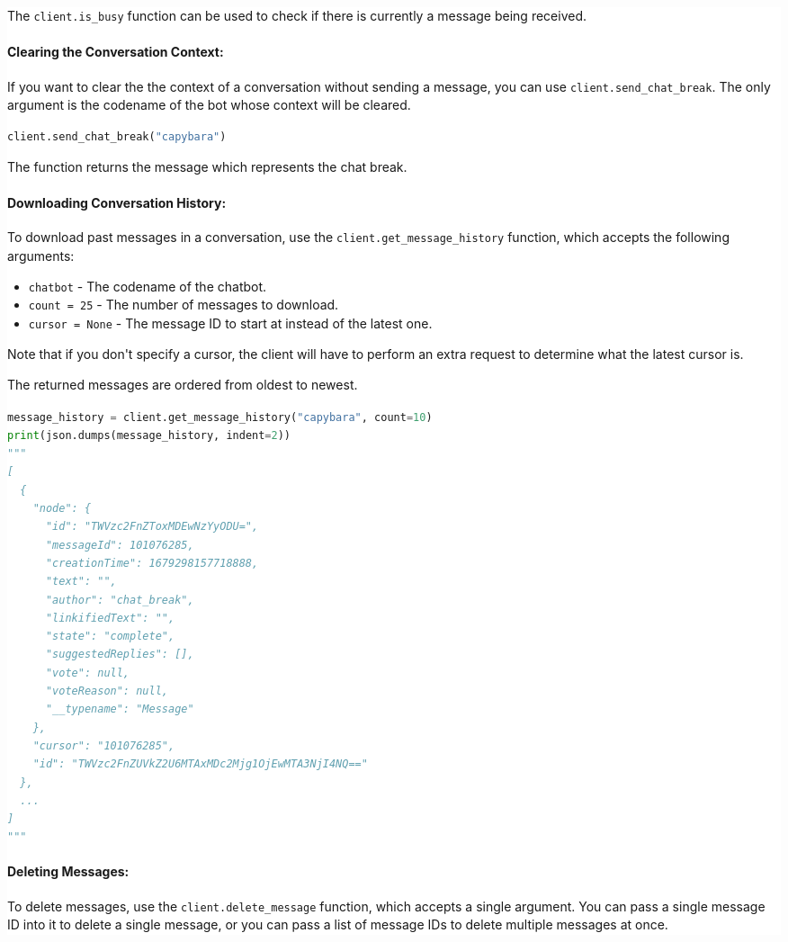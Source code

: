 The `client.is_busy` function can be used to check if there is currently a message being received.

#### Clearing the Conversation Context:
If you want to clear the the context of a conversation without sending a message, you can use `client.send_chat_break`. The only argument is the codename of the bot whose context will be cleared.

```python
client.send_chat_break("capybara")
```
The function returns the message which represents the chat break.

#### Downloading Conversation History:
To download past messages in a conversation, use the `client.get_message_history` function, which accepts the following arguments:
 - `chatbot` - The codename of the chatbot.
 - `count = 25` - The number of messages to download.
 - `cursor = None` - The message ID to start at instead of the latest one.
 
Note that if you don't specify a cursor, the client will have to perform an extra request to determine what the latest cursor is.

The returned messages are ordered from oldest to newest. 

```python
message_history = client.get_message_history("capybara", count=10)
print(json.dumps(message_history, indent=2))
"""
[
  {
    "node": {
      "id": "TWVzc2FnZToxMDEwNzYyODU=",
      "messageId": 101076285,
      "creationTime": 1679298157718888,
      "text": "",
      "author": "chat_break",
      "linkifiedText": "",
      "state": "complete",
      "suggestedReplies": [],
      "vote": null,
      "voteReason": null,
      "__typename": "Message"
    },
    "cursor": "101076285",
    "id": "TWVzc2FnZUVkZ2U6MTAxMDc2Mjg1OjEwMTA3NjI4NQ=="
  },
  ...
]
"""
```

#### Deleting Messages:
To delete messages, use the `client.delete_message` function, which accepts a single argument. You can pass a single message ID into it to delete a single message, or you can pass a list of message IDs to delete multiple messages at once.
